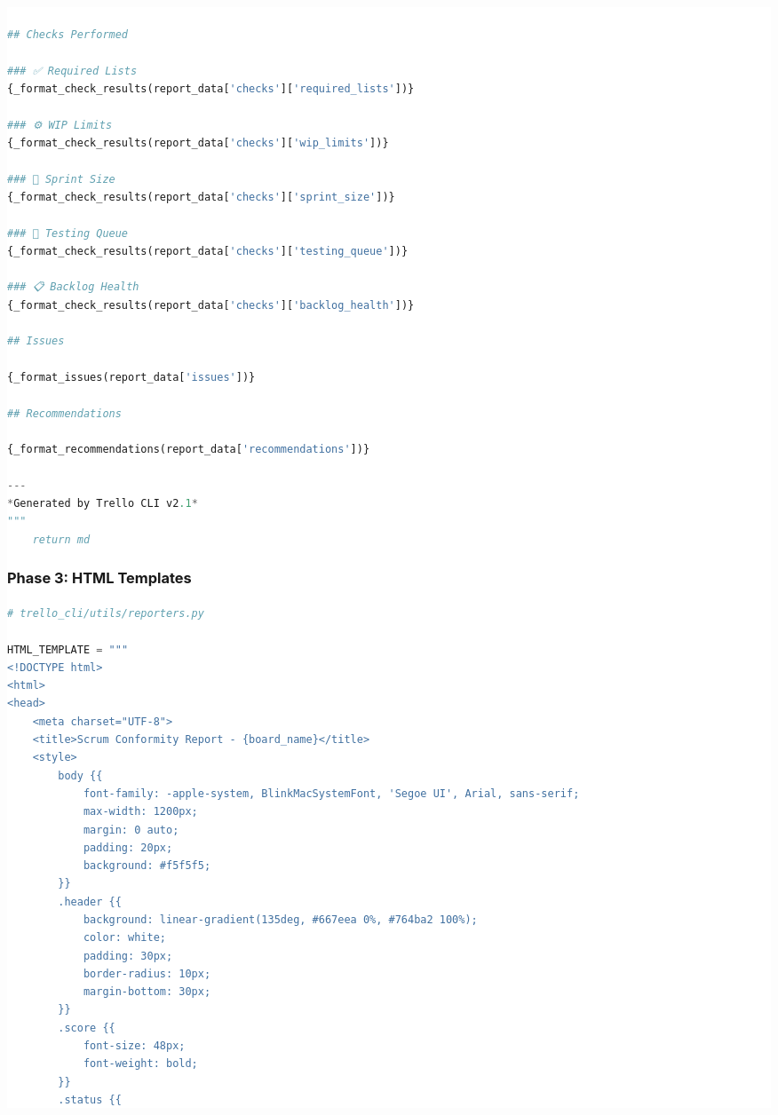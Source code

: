 ```python

## Checks Performed

### ✅ Required Lists
{_format_check_results(report_data['checks']['required_lists'])}

### ⚙️ WIP Limits
{_format_check_results(report_data['checks']['wip_limits'])}

### 📝 Sprint Size
{_format_check_results(report_data['checks']['sprint_size'])}

### 🧪 Testing Queue
{_format_check_results(report_data['checks']['testing_queue'])}

### 📋 Backlog Health
{_format_check_results(report_data['checks']['backlog_health'])}

## Issues

{_format_issues(report_data['issues'])}

## Recommendations

{_format_recommendations(report_data['recommendations'])}

---
*Generated by Trello CLI v2.1*
"""
    return md
```

### Phase 3: HTML Templates

```python
# trello_cli/utils/reporters.py

HTML_TEMPLATE = """
<!DOCTYPE html>
<html>
<head>
    <meta charset="UTF-8">
    <title>Scrum Conformity Report - {board_name}</title>
    <style>
        body {{
            font-family: -apple-system, BlinkMacSystemFont, 'Segoe UI', Arial, sans-serif;
            max-width: 1200px;
            margin: 0 auto;
            padding: 20px;
            background: #f5f5f5;
        }}
        .header {{
            background: linear-gradient(135deg, #667eea 0%, #764ba2 100%);
            color: white;
            padding: 30px;
            border-radius: 10px;
            margin-bottom: 30px;
        }}
        .score {{
            font-size: 48px;
            font-weight: bold;
        }}
        .status {{
```